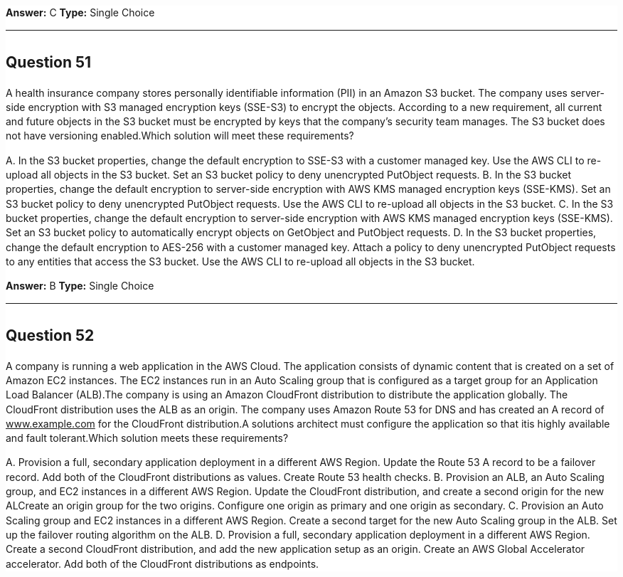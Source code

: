 **Answer:** C
**Type:** Single Choice

---

## Question 51

A health insurance company stores personally identifiable information (PII) in an Amazon S3 bucket. The company uses server-side encryption with S3 managed encryption keys (SSE-S3) to encrypt the objects. According to a new requirement, all current and future objects in the S3 bucket must be encrypted by keys that the company’s security team manages. The S3 bucket does not have versioning enabled.Which solution will meet these requirements?

A. In the S3 bucket properties, change the default encryption to SSE-S3 with a customer managed key. Use the AWS CLI to re-upload all objects in the S3 bucket. Set an S3 bucket policy to deny unencrypted PutObject requests.
B. In the S3 bucket properties, change the default encryption to server-side encryption with AWS KMS managed encryption keys (SSE-KMS). Set an S3 bucket policy to deny unencrypted PutObject requests. Use the AWS CLI to re-upload all objects in the S3 bucket.
C. In the S3 bucket properties, change the default encryption to server-side encryption with AWS KMS managed encryption keys (SSE-KMS). Set an S3 bucket policy to automatically encrypt objects on GetObject and PutObject requests.
D. In the S3 bucket properties, change the default encryption to AES-256 with a customer managed key. Attach a policy to deny unencrypted PutObject requests to any entities that access the S3 bucket. Use the AWS CLI to re-upload all objects in the S3 bucket.

**Answer:** B
**Type:** Single Choice

---

## Question 52

A company is running a web application in the AWS Cloud. The application consists of dynamic content that is created on a set of Amazon EC2 instances. The EC2 instances run in an Auto Scaling group that is configured as a target group for an Application Load Balancer (ALB).The company is using an Amazon CloudFront distribution to distribute the application globally. The CloudFront distribution uses the ALB as an origin. The company uses Amazon Route 53 for DNS and has created an A record of www.example.com for the CloudFront distribution.A solutions architect must configure the application so that itis highly available and fault tolerant.Which solution meets these requirements?

A. Provision a full, secondary application deployment in a different AWS Region. Update the Route 53 A record to be a failover record. Add both of the CloudFront distributions as values. Create Route 53 health checks.
B. Provision an ALB, an Auto Scaling group, and EC2 instances in a different AWS Region. Update the CloudFront distribution, and create a second origin for the new ALCreate an origin group for the two origins. Configure one origin as primary and one origin as secondary.
C. Provision an Auto Scaling group and EC2 instances in a different AWS Region. Create a second target for the new Auto Scaling group in the ALB. Set up the failover routing algorithm on the ALB.
D. Provision a full, secondary application deployment in a different AWS Region. Create a second CloudFront distribution, and add the new application setup as an origin. Create an AWS Global Accelerator accelerator. Add both of the CloudFront distributions as endpoints.
